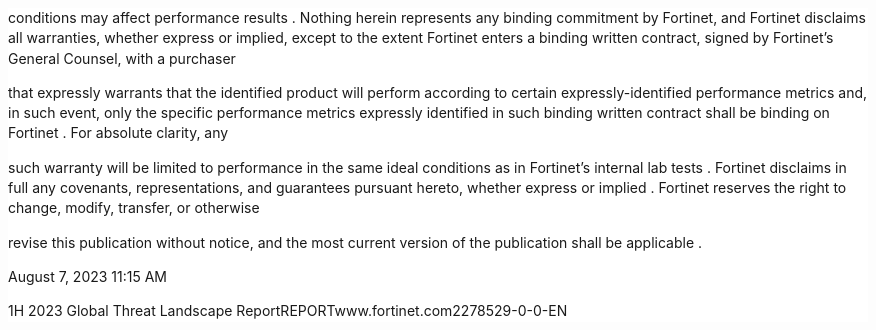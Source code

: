 conditions may affect performance results . Nothing herein represents any binding commitment by Fortinet, and Fortinet disclaims all warranties, whether express or implied, except to the extent Fortinet enters a binding written contract, signed by Fortinet’s General Counsel, with a purchaser 

that expressly warrants that the identified product will perform according to certain expressly\-identified performance metrics and, in such event, only the specific performance metrics expressly identified in such binding written contract shall be binding on Fortinet . For absolute clarity, any 

such warranty will be limited to performance in the same ideal conditions as in Fortinet’s internal lab tests . Fortinet disclaims in full any covenants, representations, and guarantees pursuant hereto, whether express or implied . Fortinet reserves the right to change, modify, transfer, or otherwise 

revise this publication without notice, and the most current version of the publication shall be applicable . 

August 7, 2023 11:15 AM

1H 2023 Global Threat Landscape ReportREPORTwww.fortinet.com2278529\-0\-0\-EN